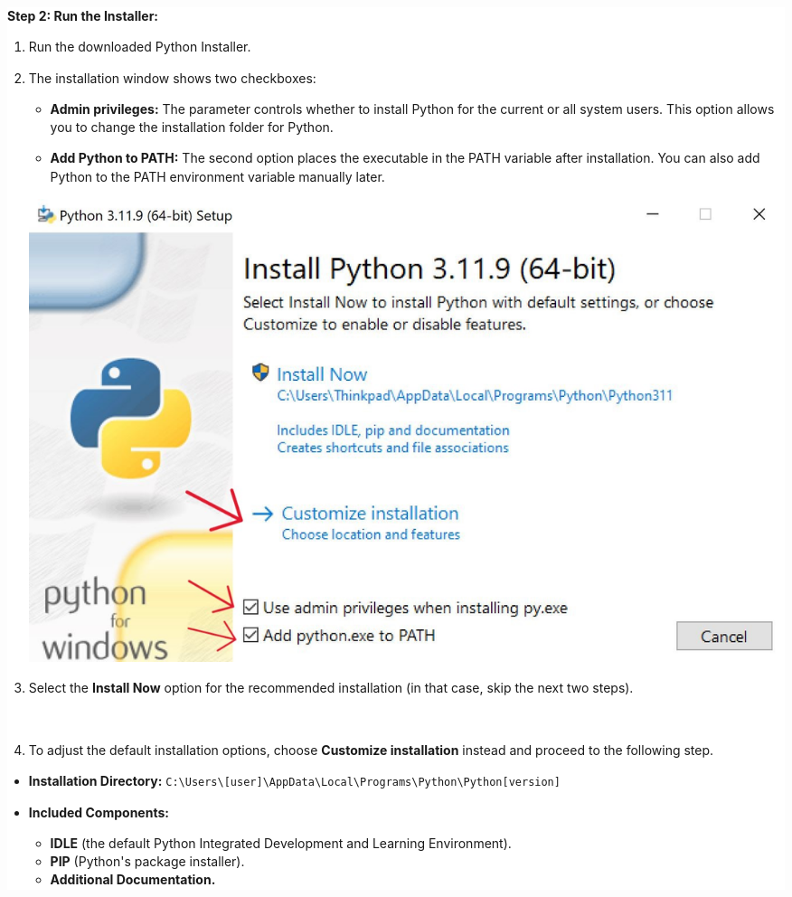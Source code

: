 
**Step 2: Run the Installer:**
   1. Run the downloaded Python Installer.

   2. The installation window shows two checkboxes:

      - **Admin privileges:** The parameter controls whether to install Python for the current or all system users. This option allows you to change the installation folder for Python.

      - **Add Python to PATH:** The second option places the executable in the PATH variable after installation. You can also add Python to the PATH environment variable manually later.

      ![alt text](Images/python2.JPG)
      <br>

   3. Select the **Install Now** option for the recommended installation (in that case, skip the next two steps).

   <br>

   4. To adjust the default installation options, choose **Customize installation** instead and proceed to the following step.

   - **Installation Directory:** `C:\Users\[user]\AppData\Local\Programs\Python\Python[version]`

   - **Included Components:**
     - **IDLE** (the default Python Integrated Development and Learning Environment).
     - **PIP** (Python's package installer).
     - **Additional Documentation.**
     